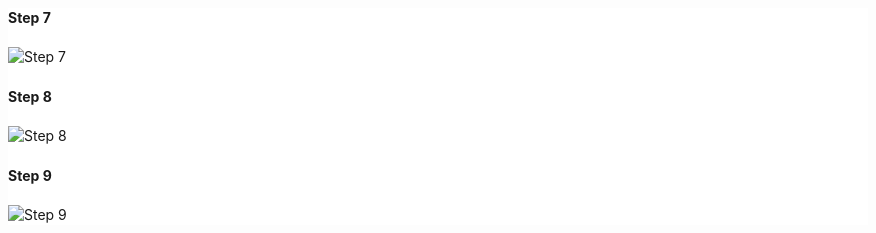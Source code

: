 #### Step 7
![Step 7](http://www.hcaprototypes.com/images/hca-design-system-docs/7-section-content.png "section content")

#### Step 8
![Step 8](http://www.hcaprototypes.com/images/hca-design-system-docs/8-visual-examples.png "visual examples")

#### Step 9
![Step 9](http://www.hcaprototypes.com/images/hca-design-system-docs/9-dos-donts.png "dos and donts")
